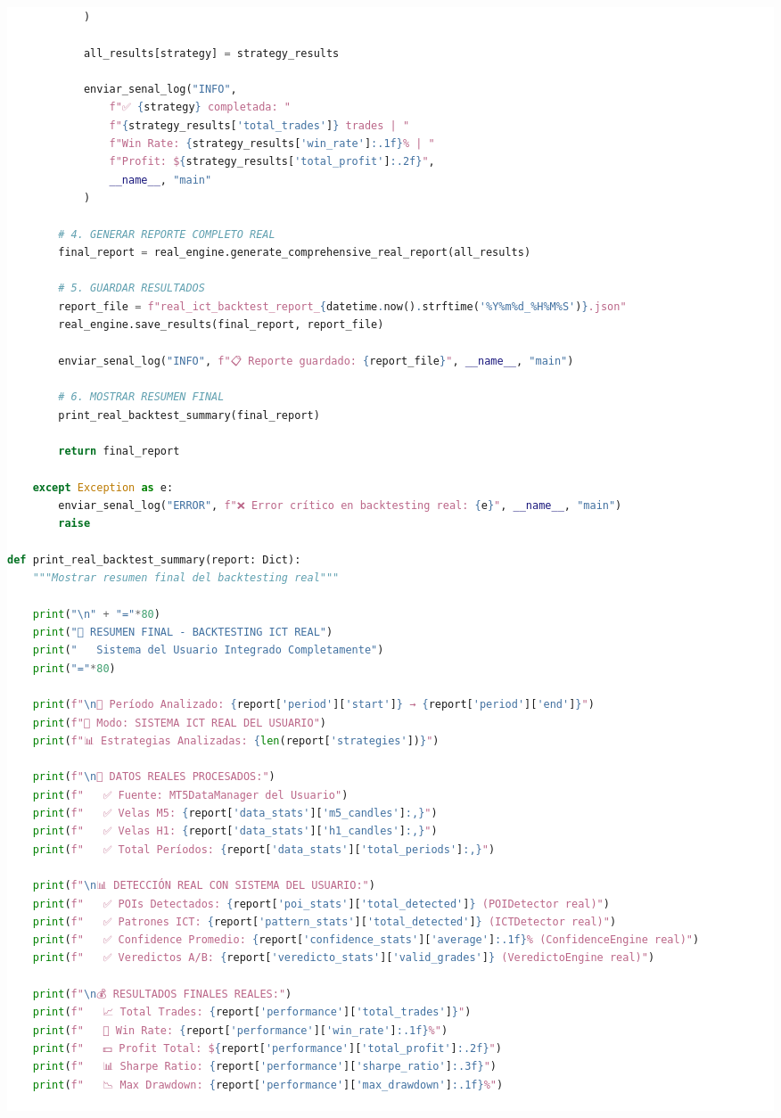 ```python
            )
            
            all_results[strategy] = strategy_results
            
            enviar_senal_log("INFO", 
                f"✅ {strategy} completada: "
                f"{strategy_results['total_trades']} trades | "
                f"Win Rate: {strategy_results['win_rate']:.1f}% | "
                f"Profit: ${strategy_results['total_profit']:.2f}", 
                __name__, "main"
            )
        
        # 4. GENERAR REPORTE COMPLETO REAL
        final_report = real_engine.generate_comprehensive_real_report(all_results)
        
        # 5. GUARDAR RESULTADOS
        report_file = f"real_ict_backtest_report_{datetime.now().strftime('%Y%m%d_%H%M%S')}.json"
        real_engine.save_results(final_report, report_file)
        
        enviar_senal_log("INFO", f"📋 Reporte guardado: {report_file}", __name__, "main")
        
        # 6. MOSTRAR RESUMEN FINAL
        print_real_backtest_summary(final_report)
        
        return final_report
        
    except Exception as e:
        enviar_senal_log("ERROR", f"❌ Error crítico en backtesting real: {e}", __name__, "main")
        raise

def print_real_backtest_summary(report: Dict):
    """Mostrar resumen final del backtesting real"""
    
    print("\n" + "="*80)
    print("🎯 RESUMEN FINAL - BACKTESTING ICT REAL")
    print("   Sistema del Usuario Integrado Completamente")
    print("="*80)
    
    print(f"\n📅 Período Analizado: {report['period']['start']} → {report['period']['end']}")
    print(f"🔧 Modo: SISTEMA ICT REAL DEL USUARIO")
    print(f"📊 Estrategias Analizadas: {len(report['strategies'])}")
    
    print(f"\n🎯 DATOS REALES PROCESADOS:")
    print(f"   ✅ Fuente: MT5DataManager del Usuario")
    print(f"   ✅ Velas M5: {report['data_stats']['m5_candles']:,}")
    print(f"   ✅ Velas H1: {report['data_stats']['h1_candles']:,}")
    print(f"   ✅ Total Períodos: {report['data_stats']['total_periods']:,}")
    
    print(f"\n📊 DETECCIÓN REAL CON SISTEMA DEL USUARIO:")
    print(f"   ✅ POIs Detectados: {report['poi_stats']['total_detected']} (POIDetector real)")
    print(f"   ✅ Patrones ICT: {report['pattern_stats']['total_detected']} (ICTDetector real)")
    print(f"   ✅ Confidence Promedio: {report['confidence_stats']['average']:.1f}% (ConfidenceEngine real)")
    print(f"   ✅ Veredictos A/B: {report['veredicto_stats']['valid_grades']} (VeredictoEngine real)")
    
    print(f"\n💰 RESULTADOS FINALES REALES:")
    print(f"   📈 Total Trades: {report['performance']['total_trades']}")
    print(f"   🎯 Win Rate: {report['performance']['win_rate']:.1f}%")
    print(f"   💵 Profit Total: ${report['performance']['total_profit']:.2f}")
    print(f"   📊 Sharpe Ratio: {report['performance']['sharpe_ratio']:.3f}")
    print(f"   📉 Max Drawdown: {report['performance']['max_drawdown']:.1f}%")
    
```